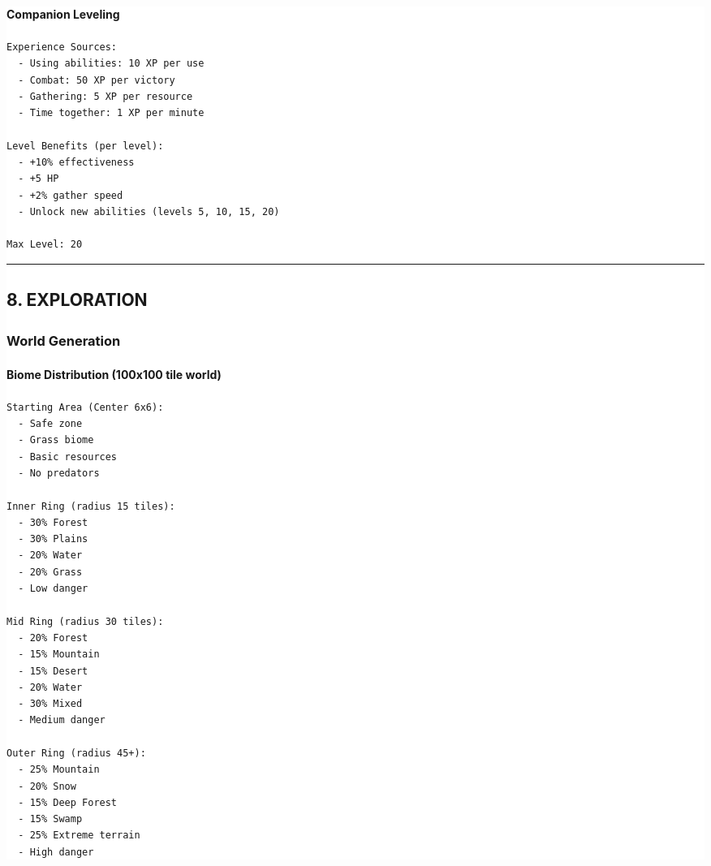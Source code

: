 #### Companion Leveling
```
Experience Sources:
  - Using abilities: 10 XP per use
  - Combat: 50 XP per victory
  - Gathering: 5 XP per resource
  - Time together: 1 XP per minute

Level Benefits (per level):
  - +10% effectiveness
  - +5 HP
  - +2% gather speed
  - Unlock new abilities (levels 5, 10, 15, 20)

Max Level: 20
```

---

## 8. EXPLORATION

### World Generation

#### Biome Distribution (100x100 tile world)
```
Starting Area (Center 6x6):
  - Safe zone
  - Grass biome
  - Basic resources
  - No predators

Inner Ring (radius 15 tiles):
  - 30% Forest
  - 30% Plains
  - 20% Water
  - 20% Grass
  - Low danger

Mid Ring (radius 30 tiles):
  - 20% Forest
  - 15% Mountain
  - 15% Desert
  - 20% Water
  - 30% Mixed
  - Medium danger

Outer Ring (radius 45+):
  - 25% Mountain
  - 20% Snow
  - 15% Deep Forest
  - 15% Swamp
  - 25% Extreme terrain
  - High danger
```
